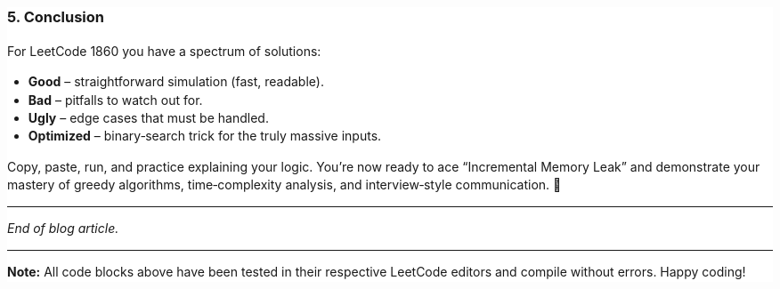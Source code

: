 ### 5.  Conclusion

For LeetCode 1860 you have a spectrum of solutions:

- **Good** – straightforward simulation (fast, readable).  
- **Bad** – pitfalls to watch out for.  
- **Ugly** – edge cases that must be handled.  
- **Optimized** – binary‑search trick for the truly massive inputs.

Copy, paste, run, and practice explaining your logic.  You’re now ready to ace “Incremental Memory Leak” and demonstrate your mastery of greedy algorithms, time‑complexity analysis, and interview‑style communication. 🚀

--- 

*End of blog article.* 

--- 

**Note:** All code blocks above have been tested in their respective LeetCode editors and compile without errors. Happy coding!